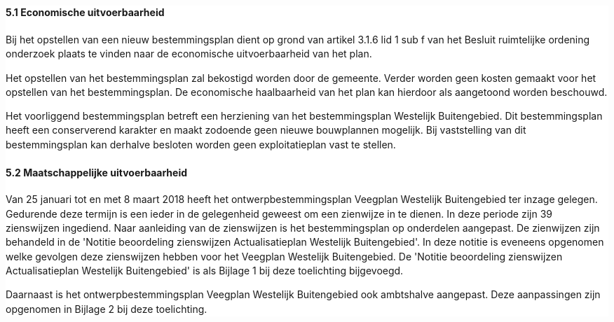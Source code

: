 #### 5\.1 Economische uitvoerbaarheid

Bij het opstellen van een nieuw bestemmingsplan dient op grond van artikel 3\.1\.6 lid 1 sub f van het Besluit ruimtelijke ordening onderzoek plaats te vinden naar de economische uitvoerbaarheid van het plan.

Het opstellen van het bestemmingsplan zal bekostigd worden door de gemeente. Verder worden geen kosten gemaakt voor het opstellen van het bestemmingsplan. De economische haalbaarheid van het plan kan hierdoor als aangetoond worden beschouwd.

Het voorliggend bestemmingsplan betreft een herziening van het bestemmingsplan Westelijk Buitengebied. Dit bestemmingsplan heeft een conserverend karakter en maakt zodoende geen nieuwe bouwplannen mogelijk. Bij vaststelling van dit bestemmingsplan kan derhalve besloten worden geen exploitatieplan vast te stellen.

#### 5\.2 Maatschappelijke uitvoerbaarheid

Van 25 januari tot en met 8 maart 2018 heeft het ontwerpbestemmingsplan Veegplan Westelijk Buitengebied ter inzage gelegen. Gedurende deze termijn is een ieder in de gelegenheid geweest om een zienwijze in te dienen. In deze periode zijn 39 zienswijzen ingediend. Naar aanleiding van de zienswijzen is het bestemmingsplan op onderdelen aangepast. De zienwijzen zijn behandeld in de 'Notitie beoordeling zienswijzen Actualisatieplan Westelijk Buitengebied'. In deze notitie is eveneens opgenomen welke gevolgen deze zienswijzen hebben voor het Veegplan Westelijk Buitengebied. De 'Notitie beoordeling zienswijzen Actualisatieplan Westelijk Buitengebied' is als Bijlage 1 bij deze toelichting bijgevoegd.

Daarnaast is het ontwerpbestemmingsplan Veegplan Westelijk Buitengebied ook ambtshalve aangepast. Deze aanpassingen zijn opgenomen in Bijlage 2 bij deze toelichting.